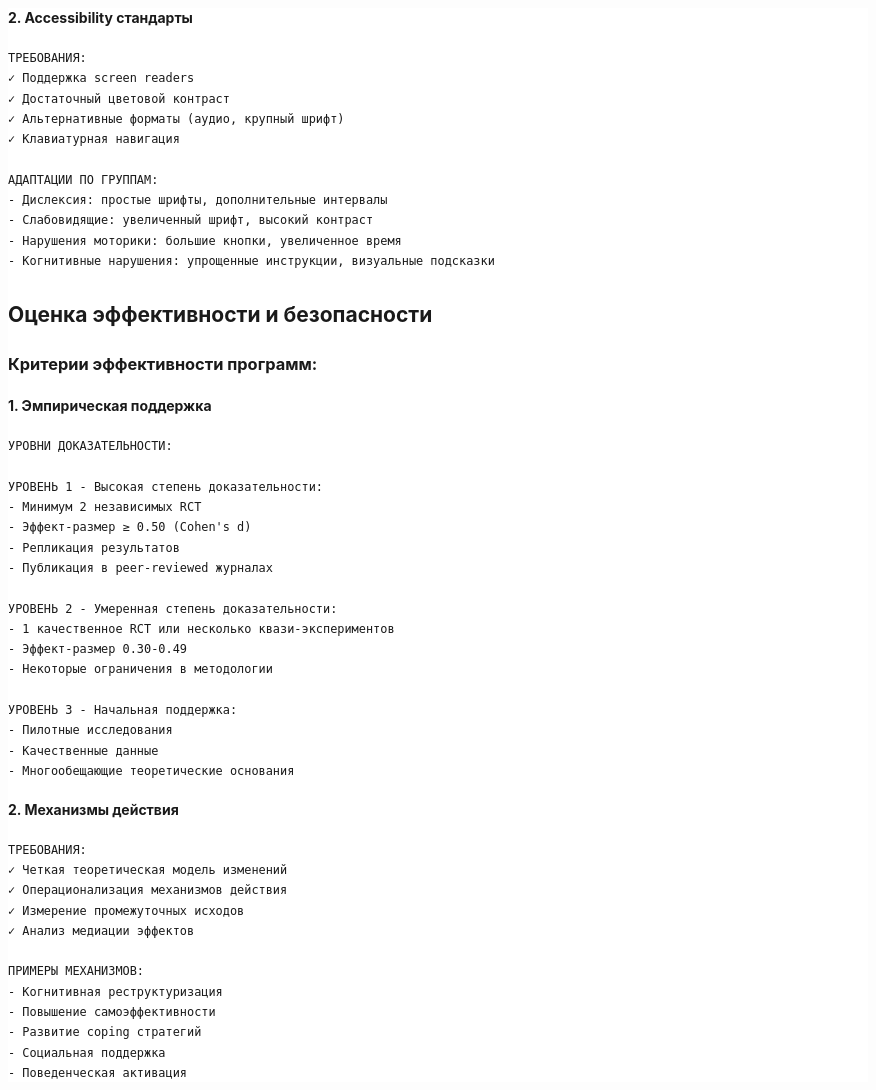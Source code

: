 #### 2. Accessibility стандарты
```
ТРЕБОВАНИЯ:
✓ Поддержка screen readers
✓ Достаточный цветовой контраст
✓ Альтернативные форматы (аудио, крупный шрифт)
✓ Клавиатурная навигация

АДАПТАЦИИ ПО ГРУППАМ:
- Дислексия: простые шрифты, дополнительные интервалы
- Слабовидящие: увеличенный шрифт, высокий контраст
- Нарушения моторики: большие кнопки, увеличенное время
- Когнитивные нарушения: упрощенные инструкции, визуальные подсказки
```

## Оценка эффективности и безопасности

### Критерии эффективности программ:

#### 1. Эмпирическая поддержка
```
УРОВНИ ДОКАЗАТЕЛЬНОСТИ:

УРОВЕНЬ 1 - Высокая степень доказательности:
- Минимум 2 независимых RCT
- Эффект-размер ≥ 0.50 (Cohen's d)
- Репликация результатов
- Публикация в peer-reviewed журналах

УРОВЕНЬ 2 - Умеренная степень доказательности:
- 1 качественное RCT или несколько квази-экспериментов
- Эффект-размер 0.30-0.49
- Некоторые ограничения в методологии

УРОВЕНЬ 3 - Начальная поддержка:
- Пилотные исследования
- Качественные данные
- Многообещающие теоретические основания
```

#### 2. Механизмы действия
```
ТРЕБОВАНИЯ:
✓ Четкая теоретическая модель изменений
✓ Операционализация механизмов действия
✓ Измерение промежуточных исходов
✓ Анализ медиации эффектов

ПРИМЕРЫ МЕХАНИЗМОВ:
- Когнитивная реструктуризация
- Повышение самоэффективности
- Развитие coping стратегий
- Социальная поддержка
- Поведенческая активация
```
